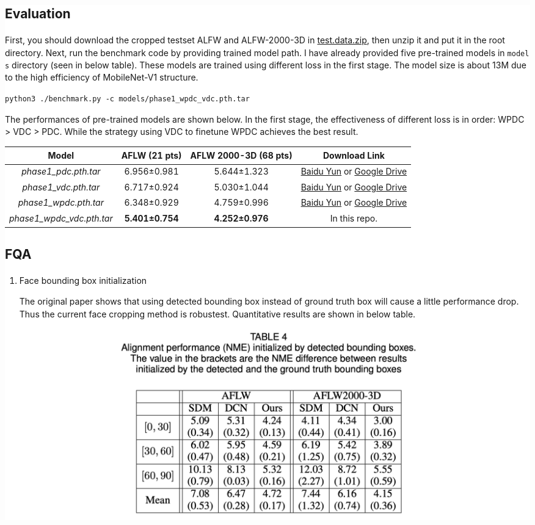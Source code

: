 ## Evaluation
First, you should download the cropped testset ALFW and ALFW-2000-3D in [test.data.zip](https://pan.baidu.com/s/1DTVGCG5k0jjjhOc8GcSLOw), then unzip it and put it in the root directory.
Next, run the benchmark code by providing trained model path.
I have already provided five pre-trained models in `models` directory (seen in below table). These models are trained using different loss in the first stage. The model size is about 13M due to the high efficiency of MobileNet-V1 structure.
```
python3 ./benchmark.py -c models/phase1_wpdc_vdc.pth.tar
```

The performances of pre-trained models are shown below. In the first stage, the effectiveness of different loss is in order: WPDC > VDC > PDC. While the strategy using VDC to finetune WPDC achieves the best result.

| Model | AFLW (21 pts) | AFLW 2000-3D (68 pts) | Download Link |
|:-:|:-:|:-:| :-: |
| *phase1_pdc.pth.tar*  | 6.956±0.981 | 5.644±1.323 | [Baidu Yun](https://pan.baidu.com/s/1xeyZa4rxVazd_QGWx6QXFw) or [Google Drive](https://drive.google.com/open?id=18UQfDkGNzotKoFV0Lh_O-HnXsp1ABdjl) |
| *phase1_vdc.pth.tar*  | 6.717±0.924 | 5.030±1.044 | [Baidu Yun](https://pan.baidu.com/s/10-0YpYKj1_efJYqC1q-aNQ) or [Google Drive](https://drive.google.com/open?id=1iHADYNIQR2Jqvt4nwmnh5n3Axe-HXMRR) |
| *phase1_wpdc.pth.tar* | 6.348±0.929 | 4.759±0.996 | [Baidu Yun](https://pan.baidu.com/s/1yqaJ3S3MNpYBgyA5BYtHuw) or [Google Drive](https://drive.google.com/open?id=1ebwkOWjaQ7U4mpA89ldfmjeQdfDDdFS-) |
| *phase1_wpdc_vdc.pth.tar* | **5.401±0.754** | **4.252±0.976** | In this repo. |

## FQA
1. Face bounding box initialization

    The original paper shows that using detected bounding box instead of ground truth box will cause a little performance drop. Thus the current face cropping method is robustest. Quantitative results are shown in below table.

<p align="center">
  <img src="imgs/bouding_box_init.png" alt="bounding box" width="500px">
</p>
